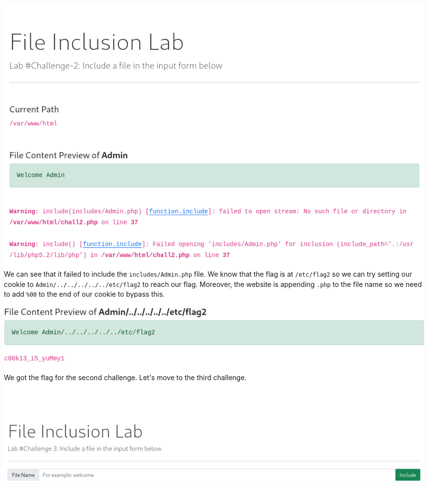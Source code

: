 ![](challenge-2-admin-page.png)

We can see that it failed to include the `includes/Admin.php` file. We know that the flag is at `/etc/flag2` so we can try setting our cookie to `Admin/../../../../../etc/flag2` to reach our flag. Moreover, the website is appending `.php` to the file name so we need to add `%00` to the end of our cookie to bypass this.

![](challenge-2-flag.png)

We got the flag for the second challenge. Let's move to the third challenge.

![](challenge-3.png)
